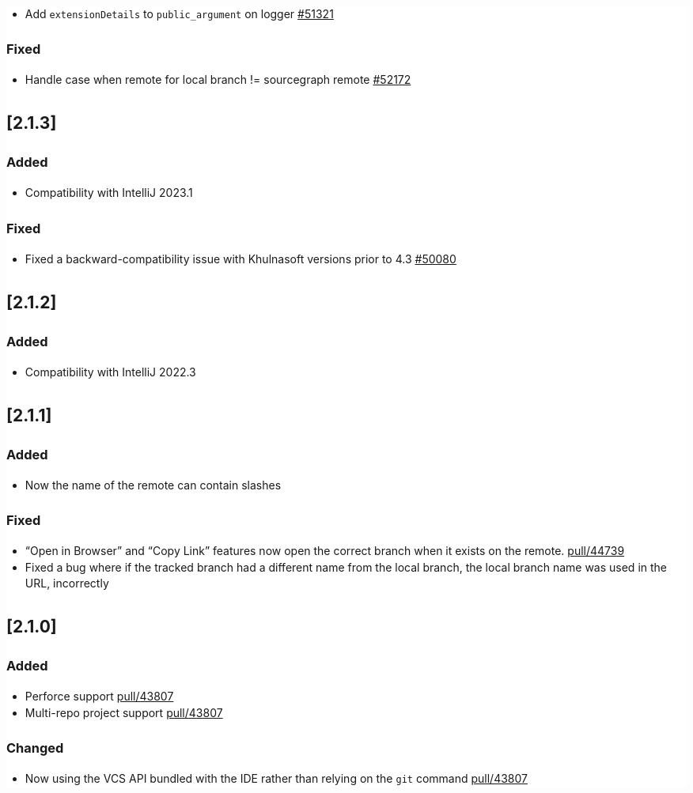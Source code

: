 - Add `extensionDetails` to `public_argument` on logger [#51321](https://github.com/khulnasoft/khulnasoft/pull/51321)

### Fixed

- Handle case when remote for local branch != sourcegraph
  remote [#52172](https://github.com/khulnasoft/khulnasoft/pull/52172)

## [2.1.3]

### Added

- Compatibility with IntelliJ 2023.1

### Fixed

- Fixed a backward-compatibility issue with Khulnasoft versions prior to
  4.3 [#50080](https://github.com/khulnasoft/khulnasoft/issues/50080)

## [2.1.2]

### Added

- Compatibility with IntelliJ 2022.3

## [2.1.1]

### Added

- Now the name of the remote can contain slashes

### Fixed

- “Open in Browser” and “Copy Link” features now open the correct branch when it exists on the
  remote. [pull/44739](https://github.com/khulnasoft/khulnasoft/pull/44739)
- Fixed a bug where if the tracked branch had a different name from the local branch, the local branch name was used in
  the URL, incorrectly

## [2.1.0]

### Added

- Perforce support [pull/43807](https://github.com/khulnasoft/khulnasoft/pull/43807)
- Multi-repo project support [pull/43807](https://github.com/khulnasoft/khulnasoft/pull/43807)

### Changed

- Now using the VCS API bundled with the IDE rather than relying on the `git`
  command [pull/43807](https://github.com/khulnasoft/khulnasoft/pull/43807)
